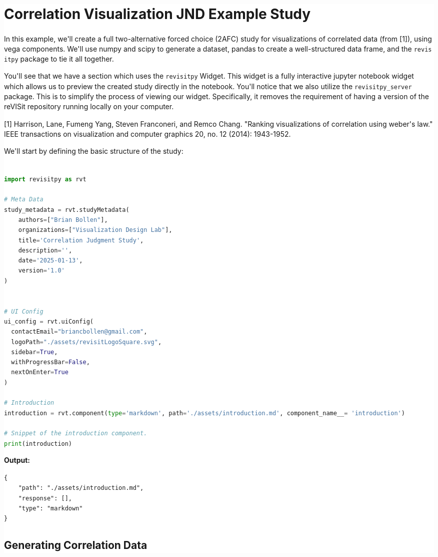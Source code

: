 # Correlation Visualization JND Example Study

In this example, we'll create a full two-alternative forced choice (2AFC) study for visualizations of correlated data (from [1]), using vega components. We'll use numpy and scipy to generate a dataset, pandas to create a well-structured data frame, and the `revisitpy` package to tie it all together.

You'll see that we have a section which uses the `revisitpy` Widget. This widget is a fully interactive jupyter notebook widget which allows us to preview the created study directly in the notebook. You'll notice that we also utilize the `revisitpy_server` package. This is to simplify the process of viewing our widget. Specifically, it removes the requirement of having a version of the reVISit repository running locally on your computer.

[1] Harrison, Lane, Fumeng Yang, Steven Franconeri, and Remco Chang. "Ranking visualizations of correlation using weber's law." IEEE transactions on visualization and computer graphics 20, no. 12 (2014): 1943-1952.

We'll start by defining the basic structure of the study:


```python

import revisitpy as rvt

# Meta Data
study_metadata = rvt.studyMetadata(
    authors=["Brian Bollen"],
    organizations=["Visualization Design Lab"],
    title='Correlation Judgment Study',
    description='',
    date='2025-01-13',
    version='1.0'
)


# UI Config
ui_config = rvt.uiConfig(
  contactEmail="briancbollen@gmail.com",
  logoPath="./assets/revisitLogoSquare.svg",
  sidebar=True,
  withProgressBar=False,
  nextOnEnter=True
)

# Introduction
introduction = rvt.component(type='markdown', path='./assets/introduction.md', component_name__= 'introduction')

# Snippet of the introduction component.
print(introduction)

```
**Output:**
```output
{
    "path": "./assets/introduction.md",
    "response": [],
    "type": "markdown"
}
```
## Generating Correlation Data
